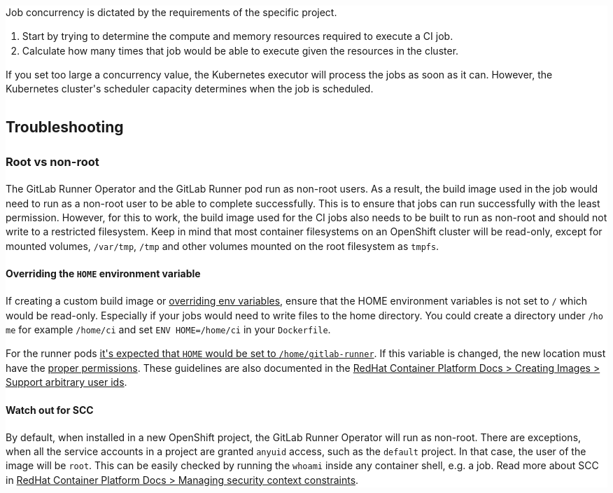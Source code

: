 Job concurrency is dictated by the requirements of the specific project.

1. Start by trying to determine the compute and memory resources required to execute a CI job.
1. Calculate how many times that job would be able to execute given the resources in the cluster.

If you set too large a concurrency value, the Kubernetes executor will process the jobs as soon as it can.
However, the Kubernetes cluster's scheduler capacity determines when the job is scheduled.

## Troubleshooting

### Root vs non-root

The GitLab Runner Operator and the GitLab Runner pod run as non-root users. As a result, the build image used in the job would need to run as a non-root user to be able to complete successfully.
This is to ensure that jobs can run successfully with the least permission. However, for this to work,
the build image used for the CI jobs also needs to be built to run as non-root and should not write to
a restricted filesystem. Keep in mind that most container filesystems on an OpenShift cluster will be read-only, except for mounted
volumes, `/var/tmp`, `/tmp` and other volumes mounted on the root filesystem as `tmpfs`.

#### Overriding the `HOME` environment variable

If creating a custom build image or [overriding env variables](#configure-a-proxy-environment), ensure that the HOME environment variables is not set to `/` which would be read-only.
Especially if your jobs would need to write files to the home directory.
You could create a directory under `/home` for example `/home/ci` and set `ENV HOME=/home/ci` in your `Dockerfile`.

For the runner pods [it's expected that `HOME` would be set to `/home/gitlab-runner`](https://gitlab.com/gitlab-org/ci-cd/gitlab-runner-ubi-images/-/blob/e265820a00a6a1b9a271dc132de2618ced43cf92/runner/Dockerfile.OCP#L14).
If this variable is changed, the new location must have the [proper permissions](https://gitlab.com/gitlab-org/ci-cd/gitlab-runner-ubi-images/-/blob/e265820a00a6a1b9a271dc132de2618ced43cf92/runner/Dockerfile.OCP#L38).
These guidelines are also documented in the [RedHat Container Platform Docs > Creating Images > Support arbitrary user ids](https://docs.openshift.com/container-platform/4.7/openshift_images/create-images.html#support-arbitrary-user-ids).

#### Watch out for SCC

By default, when installed in a new OpenShift project, the GitLab Runner Operator will run as non-root.
There are exceptions, when all the service accounts in a project are granted `anyuid` access, such as the `default` project.
In that case, the user of the image will be `root`. This can be easily checked by running the `whoami` inside any container shell, e.g. a job.
Read more about SCC in [RedHat Container Platform Docs > Managing security context constraints](https://docs.openshift.com/container-platform/4.7/authentication/managing-security-context-constraints.html).
